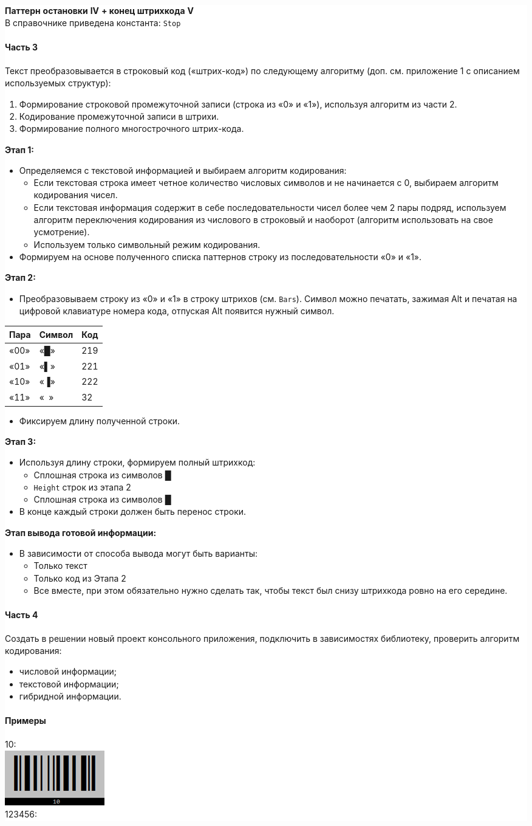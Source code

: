 **Паттерн** **остановки** **IV** **+ конец штрихкода** **V**  
В справочнике приведена константа: `Stop`
#### Часть 3
Текст преобразовывается в строковый код («штрих-код») по следующему алгоритму (доп. см. приложение 1 с описанием используемых структур):
1. Формирование строковой промежуточной записи (строка из «0» и «1»), используя алгоритм из части 2.
2. Кодирование промежуточной записи в штрихи.
3. Формирование полного многострочного штрих-кода.
  
**Этап 1:**
- Определяемся с текстовой информацией и выбираем алгоритм кодирования:
	- Если текстовая строка имеет четное количество числовых символов и не начинается с 0, выбираем алгоритм кодирования чисел.
	- Если текстовая информация содержит в себе последовательности чисел более чем 2 пары подряд, используем алгоритм переключения кодирования из числового в строковый и наоборот (алгоритм использовать на свое усмотрение).
	- Используем только символьный режим кодирования.
- Формируем на основе полученного списка паттернов строку из последовательности «0» и «1».
  
**Этап 2:**  
- Преобразовываем строку из «0» и «1» в строку штрихов (см. `Bars`). Символ можно печатать, зажимая Alt и печатая на цифровой клавиатуре номера кода, отпуская Alt появится нужный символ.
  
| Пара | Символ | Код |
| ---- | ------ | --- |
| «00» | «█»    | 219 |
| «01» | «▌»    | 221 |
| «10» | «▐»    | 222 |
| «11» | «  »   | 32  |
  
- Фиксируем длину полученной строки.
  
**Этап 3:**  
- Используя длину строки, формируем полный штрихкод:
	- Сплошная строка из символов █
	- `Height` строк из этапа 2
	- Сплошная строка из символов █
- В конце каждый строки должен быть перенос строки.
  
**Этап вывода готовой информации:**  
- В зависимости от способа вывода могут быть варианты:
	- Только текст
	- Только код из Этапа 2
	- Все вместе, при этом обязательно нужно сделать так, чтобы текст был снизу штрихкода ровно на его середине.
#### Часть 4
Создать в решении новый проект консольного приложения, подключить в зависимостях библиотеку, проверить алгоритм кодирования:
- числовой информации;
- текстовой информации;
- гибридной информации.
#### Примеры
10:  
![Штрих-код строки 10](../../Pictures/ЛБ01_03.%20Штрих-код%20строки%2010.png)  
123456:  